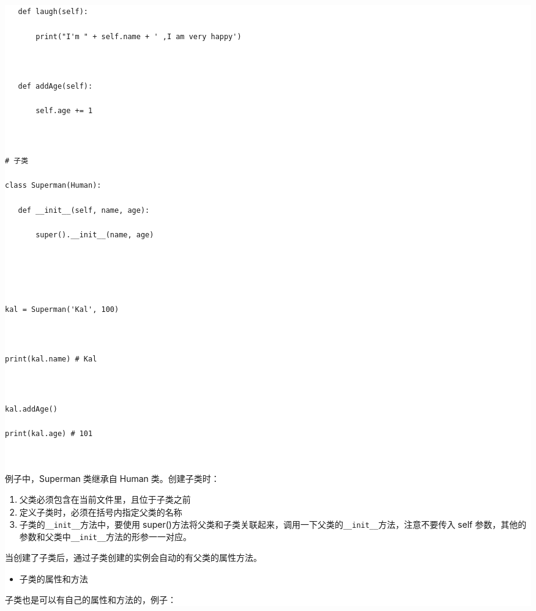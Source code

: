 ```
   def laugh(self):

       print("I'm " + self.name + ' ,I am very happy')



   def addAge(self):

       self.age += 1



# 子类

class Superman(Human):

   def __init__(self, name, age):

       super().__init__(name, age)





kal = Superman('Kal', 100)



print(kal.name) # Kal



kal.addAge()

print(kal.age) # 101



```

例子中，Superman 类继承自 Human 类。创建子类时：

1.  父类必须包含在当前文件里，且位于子类之前
2.  定义子类时，必须在括号内指定父类的名称
3.  子类的`__init__`方法中，要使用 super()方法将父类和子类关联起来，调用一下父类的`__init__`方法，注意不要传入 self 参数，其他的参数和父类中`__init__`方法的形参一一对应。

当创建了子类后，通过子类创建的实例会自动的有父类的属性方法。

- 子类的属性和方法

子类也是可以有自己的属性和方法的，例子：
